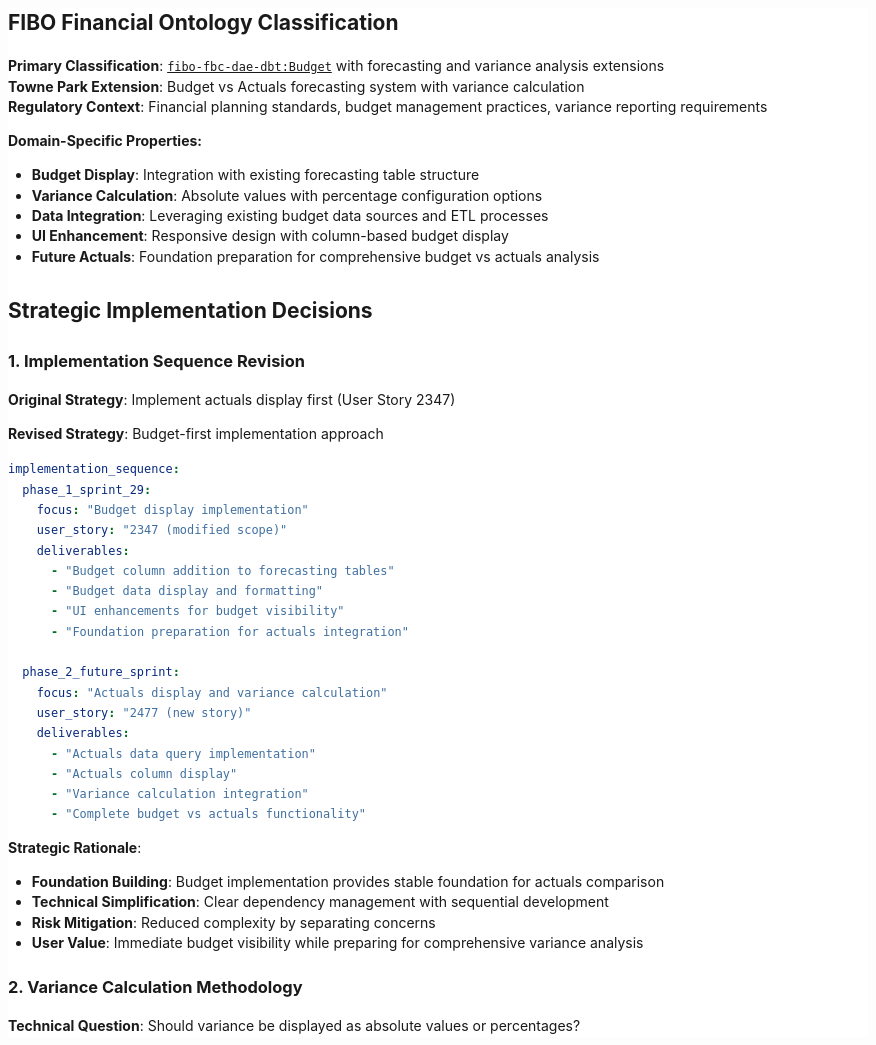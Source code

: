 ## FIBO Financial Ontology Classification

**Primary Classification**: [`fibo-fbc-dae-dbt:Budget`](../../FIBO-master-ontology/FBC/) with forecasting and variance analysis extensions  
**Towne Park Extension**: Budget vs Actuals forecasting system with variance calculation  
**Regulatory Context**: Financial planning standards, budget management practices, variance reporting requirements

**Domain-Specific Properties:**
- **Budget Display**: Integration with existing forecasting table structure
- **Variance Calculation**: Absolute values with percentage configuration options
- **Data Integration**: Leveraging existing budget data sources and ETL processes
- **UI Enhancement**: Responsive design with column-based budget display
- **Future Actuals**: Foundation preparation for comprehensive budget vs actuals analysis

## Strategic Implementation Decisions

### 1. Implementation Sequence Revision

**Original Strategy**: Implement actuals display first (User Story 2347)

**Revised Strategy**: Budget-first implementation approach
```yaml
implementation_sequence:
  phase_1_sprint_29:
    focus: "Budget display implementation"
    user_story: "2347 (modified scope)"
    deliverables:
      - "Budget column addition to forecasting tables"
      - "Budget data display and formatting"
      - "UI enhancements for budget visibility"
      - "Foundation preparation for actuals integration"
  
  phase_2_future_sprint:
    focus: "Actuals display and variance calculation"
    user_story: "2477 (new story)"
    deliverables:
      - "Actuals data query implementation"
      - "Actuals column display"
      - "Variance calculation integration"
      - "Complete budget vs actuals functionality"
```

**Strategic Rationale**:
- **Foundation Building**: Budget implementation provides stable foundation for actuals comparison
- **Technical Simplification**: Clear dependency management with sequential development
- **Risk Mitigation**: Reduced complexity by separating concerns
- **User Value**: Immediate budget visibility while preparing for comprehensive variance analysis

### 2. Variance Calculation Methodology

**Technical Question**: Should variance be displayed as absolute values or percentages?
